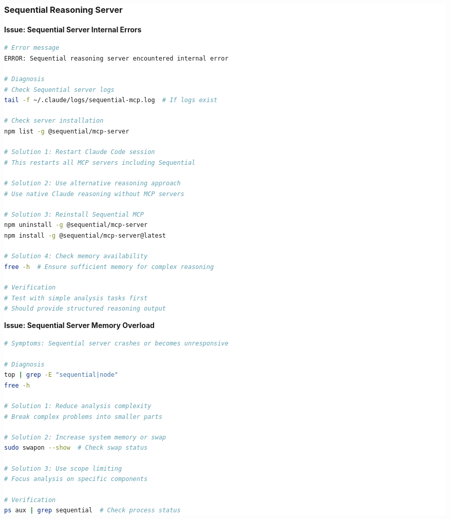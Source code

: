 ### Sequential Reasoning Server

**Issue: Sequential Server Internal Errors**
```bash
# Error message
ERROR: Sequential reasoning server encountered internal error

# Diagnosis
# Check Sequential server logs
tail -f ~/.claude/logs/sequential-mcp.log  # If logs exist

# Check server installation
npm list -g @sequential/mcp-server

# Solution 1: Restart Claude Code session
# This restarts all MCP servers including Sequential

# Solution 2: Use alternative reasoning approach
# Use native Claude reasoning without MCP servers

# Solution 3: Reinstall Sequential MCP
npm uninstall -g @sequential/mcp-server
npm install -g @sequential/mcp-server@latest

# Solution 4: Check memory availability
free -h  # Ensure sufficient memory for complex reasoning

# Verification
# Test with simple analysis tasks first
# Should provide structured reasoning output
```

**Issue: Sequential Server Memory Overload**
```bash
# Symptoms: Sequential server crashes or becomes unresponsive

# Diagnosis
top | grep -E "sequential|node"
free -h

# Solution 1: Reduce analysis complexity
# Break complex problems into smaller parts

# Solution 2: Increase system memory or swap
sudo swapon --show  # Check swap status

# Solution 3: Use scope limiting
# Focus analysis on specific components

# Verification
ps aux | grep sequential  # Check process status
```
